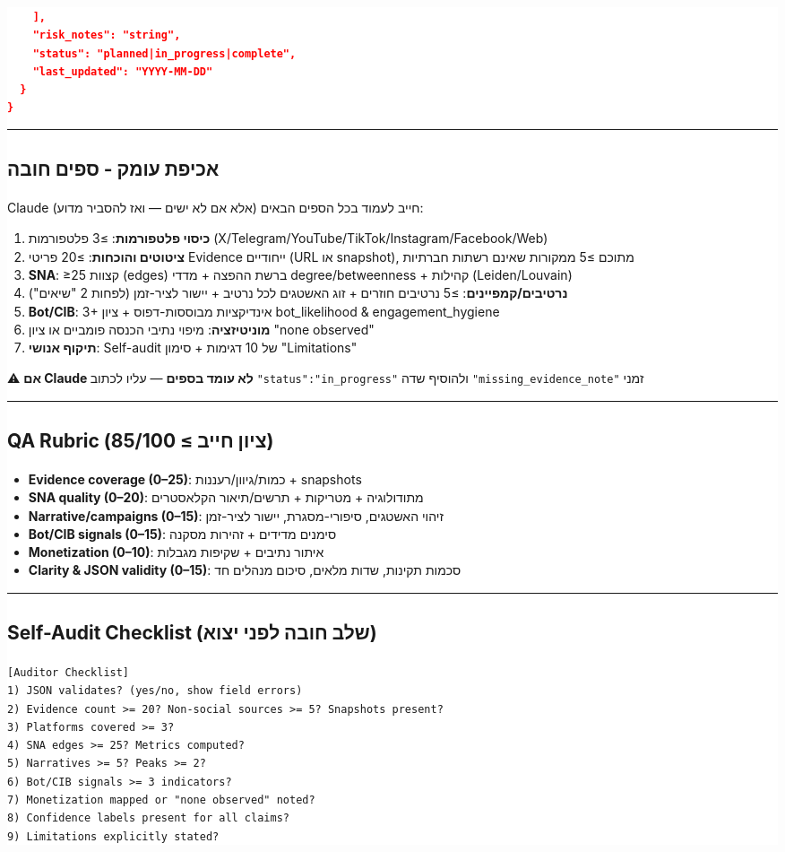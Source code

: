 ```json
    ],
    "risk_notes": "string",
    "status": "planned|in_progress|complete",
    "last_updated": "YYYY-MM-DD"
  }
}
```

---

## אכיפת עומק - ספים חובה

Claude חייב לעמוד בכל הספים הבאים (אלא אם לא ישים — ואז להסביר מדוע):

1. **כיסוי פלטפורמות**: ≥3 פלטפורמות (X/Telegram/YouTube/TikTok/Instagram/Facebook/Web)
2. **ציטוטים והוכחות**: ≥20 פריטי Evidence ייחודיים (URL או snapshot), מתוכם ≥5 ממקורות שאינם רשתות חברתיות
3. **SNA**: ≥25 קצוות (edges) ברשת ההפצה + מדדי degree/betweenness + קהילות (Leiden/Louvain)
4. **נרטיבים/קמפיינים**: ≥5 נרטיבים חוזרים + זוג האשטגים לכל נרטיב + יישור לציר-זמן (לפחות 2 "שיאים")
5. **Bot/CIB**: 3+ אינדיקציות מבוססות-דפוס + ציון bot_likelihood & engagement_hygiene
6. **מוניטיזציה**: מיפוי נתיבי הכנסה פומביים או ציון "none observed"
7. **תיקוף אנושי**: Self-audit של 10 דגימות + סימון "Limitations"

⚠️ **אם Claude לא עומד בספים** — עליו לכתוב `"status":"in_progress"` ולהוסיף שדה `"missing_evidence_note"` זמני

---

## QA Rubric (ציון חייב ≥ 85/100)

- **Evidence coverage (0–25)**: כמות/גיוון/רעננות + snapshots
- **SNA quality (0–20)**: מתודולוגיה + מטריקות + תרשים/תיאור הקלאסטרים
- **Narrative/campaigns (0–15)**: זיהוי האשטגים, סיפורי-מסגרת, יישור לציר-זמן
- **Bot/CIB signals (0–15)**: סימנים מדידים + זהירות מסקנה
- **Monetization (0–10)**: איתור נתיבים + שקיפות מגבלות
- **Clarity & JSON validity (0–15)**: סכמות תקינות, שדות מלאים, סיכום מנהלים חד

---

## Self-Audit Checklist (שלב חובה לפני יצוא)

```
[Auditor Checklist]
1) JSON validates? (yes/no, show field errors)
2) Evidence count >= 20? Non-social sources >= 5? Snapshots present?
3) Platforms covered >= 3?
4) SNA edges >= 25? Metrics computed?
5) Narratives >= 5? Peaks >= 2?
6) Bot/CIB signals >= 3 indicators?
7) Monetization mapped or "none observed" noted?
8) Confidence labels present for all claims?
9) Limitations explicitly stated?
```
